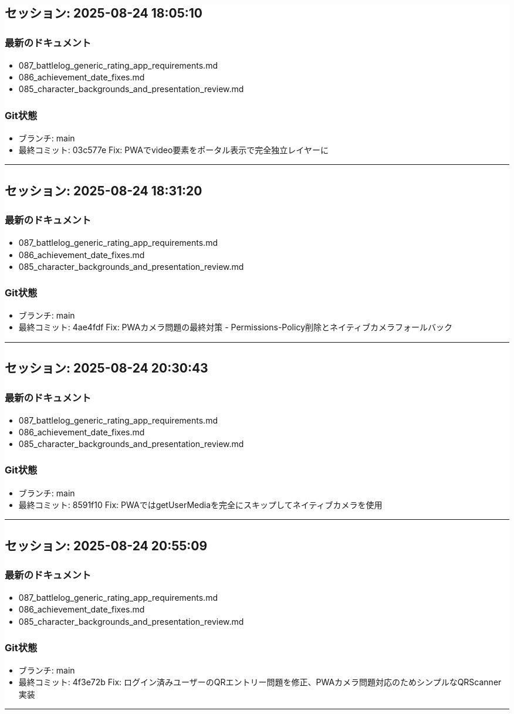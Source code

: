 
## セッション: 2025-08-24 18:05:10

### 最新のドキュメント
- 087_battlelog_generic_rating_app_requirements.md
- 086_achievement_date_fixes.md
- 085_character_backgrounds_and_presentation_review.md

### Git状態
- ブランチ: main
- 最終コミット: 03c577e Fix: PWAでvideo要素をポータル表示で完全独立レイヤーに

---

## セッション: 2025-08-24 18:31:20

### 最新のドキュメント
- 087_battlelog_generic_rating_app_requirements.md
- 086_achievement_date_fixes.md
- 085_character_backgrounds_and_presentation_review.md

### Git状態
- ブランチ: main
- 最終コミット: 4ae4fdf Fix: PWAカメラ問題の最終対策 - Permissions-Policy削除とネイティブカメラフォールバック

---

## セッション: 2025-08-24 20:30:43

### 最新のドキュメント
- 087_battlelog_generic_rating_app_requirements.md
- 086_achievement_date_fixes.md
- 085_character_backgrounds_and_presentation_review.md

### Git状態
- ブランチ: main
- 最終コミット: 8591f10 Fix: PWAではgetUserMediaを完全にスキップしてネイティブカメラを使用

---

## セッション: 2025-08-24 20:55:09

### 最新のドキュメント
- 087_battlelog_generic_rating_app_requirements.md
- 086_achievement_date_fixes.md
- 085_character_backgrounds_and_presentation_review.md

### Git状態
- ブランチ: main
- 最終コミット: 4f3e72b Fix: ログイン済みユーザーのQRエントリー問題を修正、PWAカメラ問題対応のためシンプルなQRScanner実装

---